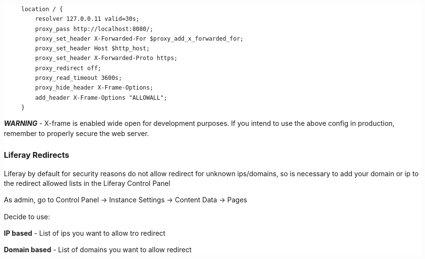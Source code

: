 ```nginx
     location / {
         resolver 127.0.0.11 valid=30s;
         proxy_pass http://localhost:8080/;
         proxy_set_header X-Forwarded-For $proxy_add_x_forwarded_for;
         proxy_set_header Host $http_host;
         proxy_set_header X-Forwarded-Proto https;
         proxy_redirect off;
         proxy_read_timeout 3600s;
         proxy_hide_header X-Frame-Options;
         add_header X-Frame-Options "ALLOWALL";
     }
```

***WARNING*** - X-frame is enabled wide open for development purposes. If you intend to use the above config in production, remember to properly secure the web server.

### Liferay Redirects

Liferay by default for security reasons do not allow redirect for unknown ips/domains, so is necessary to add your domain or ip to the redirect allowed lists in the Liferay Control Panel

As admin, go to Control Panel -> Instance Settings -> Content Data -> Pages

Decide to use:

**IP based** - List of ips you want to allow tro redirect

**Domain based** - List of domains you want to allow redirect
